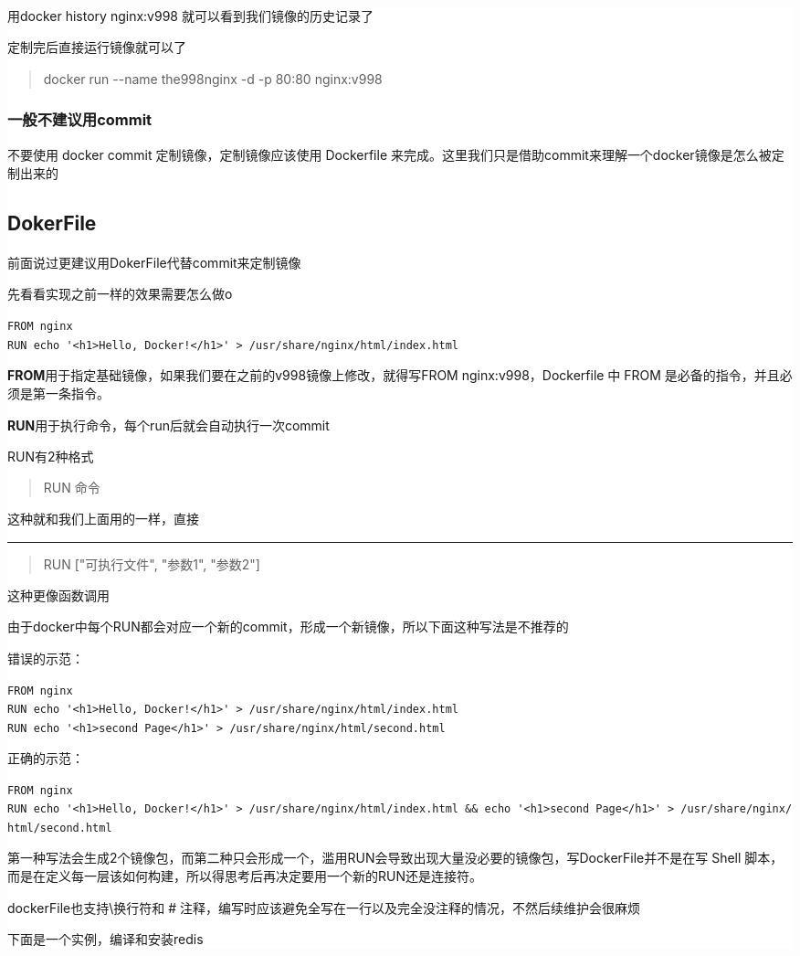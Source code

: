 用docker history nginx:v998 就可以看到我们镜像的历史记录了

定制完后直接运行镜像就可以了

> docker run --name the998nginx -d -p 80:80 nginx:v998

### 一般不建议用commit

不要使用 docker commit 定制镜像，定制镜像应该使用 Dockerfile 来完成。这里我们只是借助commit来理解一个docker镜像是怎么被定制出来的 

## DokerFile

前面说过更建议用DokerFile代替commit来定制镜像

先看看实现之前一样的效果需要怎么做o

```
FROM nginx
RUN echo '<h1>Hello, Docker!</h1>' > /usr/share/nginx/html/index.html
```

**FROM**用于指定基础镜像，如果我们要在之前的v998镜像上修改，就得写FROM nginx:v998，Dockerfile 中 FROM 是必备的指令，并且必须是第一条指令。

**RUN**用于执行命令，每个run后就会自动执行一次commit

RUN有2种格式

> RUN 命令

这种就和我们上面用的一样，直接

---

> RUN ["可执行文件", "参数1", "参数2"] 

这种更像函数调用


由于docker中每个RUN都会对应一个新的commit，形成一个新镜像，所以下面这种写法是不推荐的

错误的示范：

```
FROM nginx
RUN echo '<h1>Hello, Docker!</h1>' > /usr/share/nginx/html/index.html
RUN echo '<h1>second Page</h1>' > /usr/share/nginx/html/second.html
```

正确的示范：

```
FROM nginx
RUN echo '<h1>Hello, Docker!</h1>' > /usr/share/nginx/html/index.html && echo '<h1>second Page</h1>' > /usr/share/nginx/html/second.html
```

第一种写法会生成2个镜像包，而第二种只会形成一个，滥用RUN会导致出现大量没必要的镜像包，写DockerFile并不是在写 Shell 脚本，而是在定义每一层该如何构建，所以得思考后再决定要用一个新的RUN还是连接符。

dockerFile也支持\换行符和 # 注释，编写时应该避免全写在一行以及完全没注释的情况，不然后续维护会很麻烦

下面是一个实例，编译和安装redis
